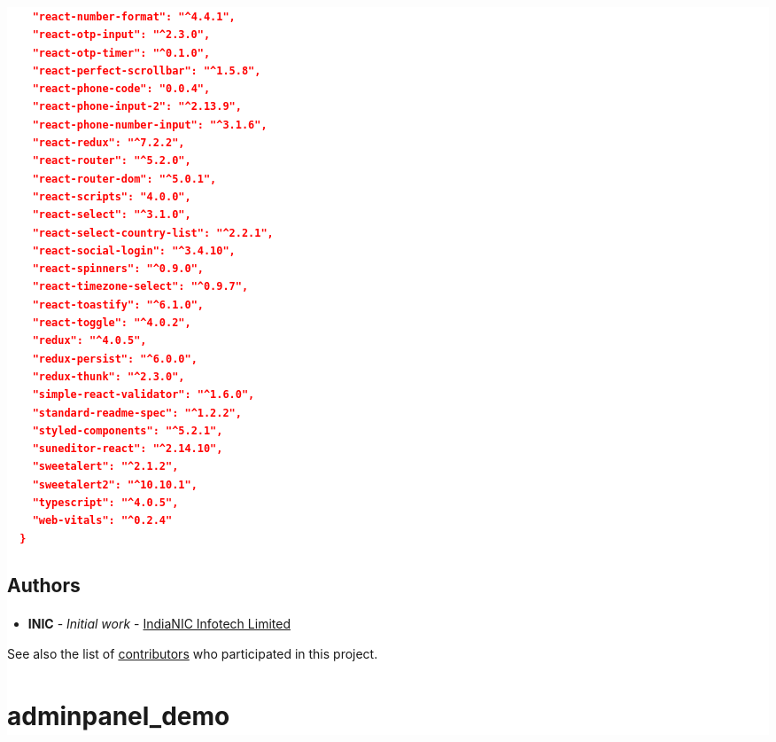 ```json
    "react-number-format": "^4.4.1",
    "react-otp-input": "^2.3.0",
    "react-otp-timer": "^0.1.0",
    "react-perfect-scrollbar": "^1.5.8",
    "react-phone-code": "0.0.4",
    "react-phone-input-2": "^2.13.9",
    "react-phone-number-input": "^3.1.6",
    "react-redux": "^7.2.2",
    "react-router": "^5.2.0",
    "react-router-dom": "^5.0.1",
    "react-scripts": "4.0.0",
    "react-select": "^3.1.0",
    "react-select-country-list": "^2.2.1",
    "react-social-login": "^3.4.10",
    "react-spinners": "^0.9.0",
    "react-timezone-select": "^0.9.7",
    "react-toastify": "^6.1.0",
    "react-toggle": "^4.0.2",
    "redux": "^4.0.5",
    "redux-persist": "^6.0.0",
    "redux-thunk": "^2.3.0",
    "simple-react-validator": "^1.6.0",
    "standard-readme-spec": "^1.2.2",
    "styled-components": "^5.2.1",
    "suneditor-react": "^2.14.10",
    "sweetalert": "^2.1.2",
    "sweetalert2": "^10.10.1",
    "typescript": "^4.0.5",
    "web-vitals": "^0.2.4"
  }
```
## Authors

* **INIC** - *Initial work* - [IndiaNIC Infotech Limited](https://www.indianic.com/)

See also the list of [contributors](http://git.indianic.com/IIL0/I2020-5865/reactjs_admin-v16-13-1/project_members) who participated in this project.
# adminpanel_demo
